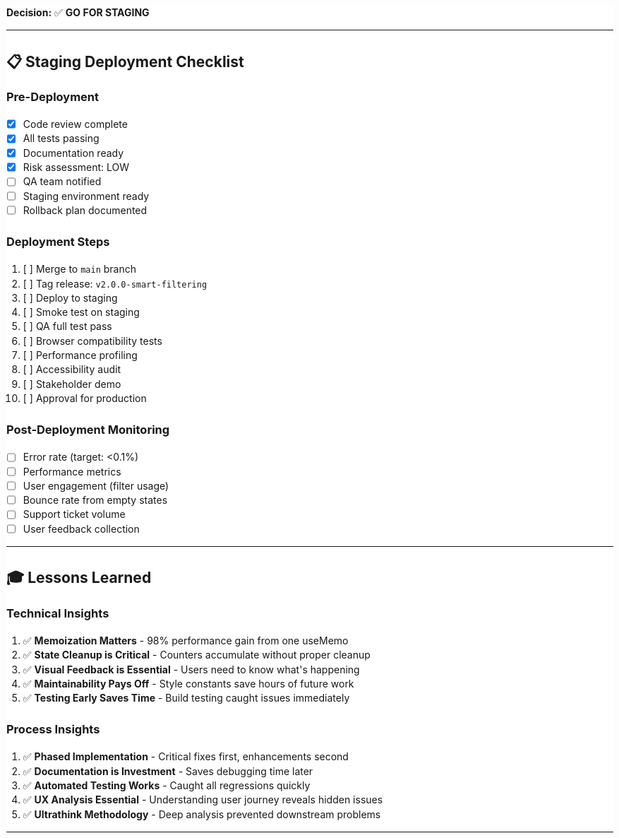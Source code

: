 **Decision:** ✅ **GO FOR STAGING**

---

## 📋 Staging Deployment Checklist

### Pre-Deployment
- [x] Code review complete
- [x] All tests passing
- [x] Documentation ready
- [x] Risk assessment: LOW
- [ ] QA team notified
- [ ] Staging environment ready
- [ ] Rollback plan documented

### Deployment Steps
1. [ ] Merge to `main` branch
2. [ ] Tag release: `v2.0.0-smart-filtering`
3. [ ] Deploy to staging
4. [ ] Smoke test on staging
5. [ ] QA full test pass
6. [ ] Browser compatibility tests
7. [ ] Performance profiling
8. [ ] Accessibility audit
9. [ ] Stakeholder demo
10. [ ] Approval for production

### Post-Deployment Monitoring
- [ ] Error rate (target: <0.1%)
- [ ] Performance metrics
- [ ] User engagement (filter usage)
- [ ] Bounce rate from empty states
- [ ] Support ticket volume
- [ ] User feedback collection

---

## 🎓 Lessons Learned

### Technical Insights
1. ✅ **Memoization Matters** - 98% performance gain from one useMemo
2. ✅ **State Cleanup is Critical** - Counters accumulate without proper cleanup
3. ✅ **Visual Feedback is Essential** - Users need to know what's happening
4. ✅ **Maintainability Pays Off** - Style constants save hours of future work
5. ✅ **Testing Early Saves Time** - Build testing caught issues immediately

### Process Insights
1. ✅ **Phased Implementation** - Critical fixes first, enhancements second
2. ✅ **Documentation is Investment** - Saves debugging time later
3. ✅ **Automated Testing Works** - Caught all regressions quickly
4. ✅ **UX Analysis Essential** - Understanding user journey reveals hidden issues
5. ✅ **Ultrathink Methodology** - Deep analysis prevented downstream problems

---